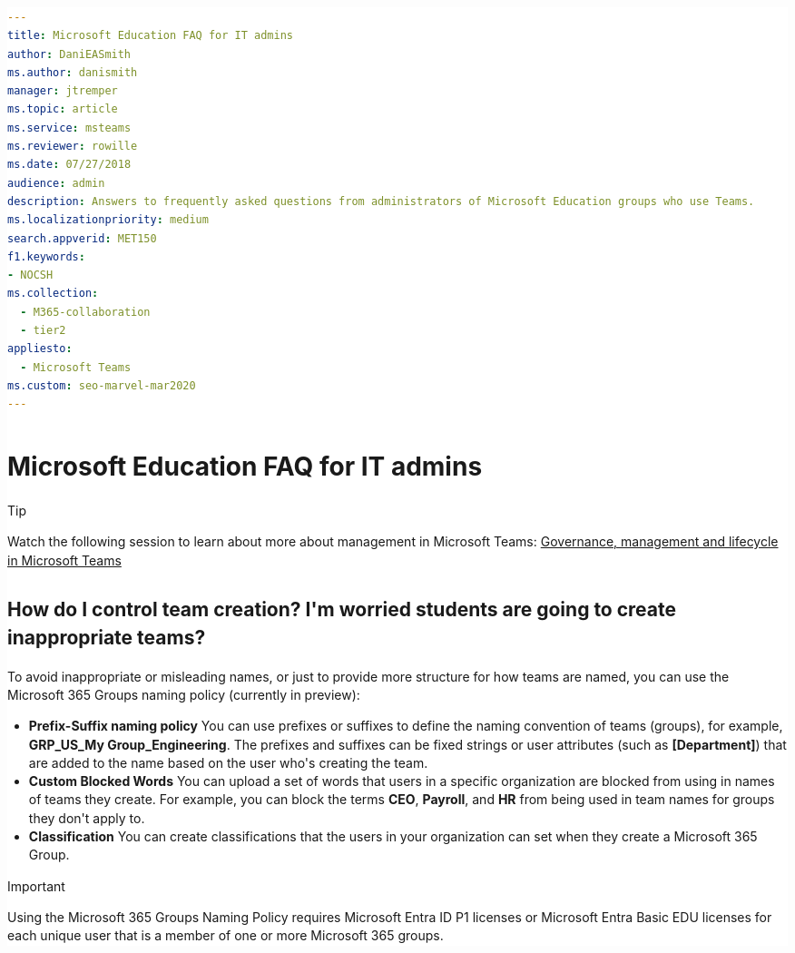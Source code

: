 ```yaml
---
title: Microsoft Education FAQ for IT admins
author: DaniEASmith
ms.author: danismith
manager: jtremper
ms.topic: article
ms.service: msteams
ms.reviewer: rowille
ms.date: 07/27/2018
audience: admin
description: Answers to frequently asked questions from administrators of Microsoft Education groups who use Teams.
ms.localizationpriority: medium
search.appverid: MET150
f1.keywords:
- NOCSH
ms.collection: 
  - M365-collaboration
  - tier2
appliesto: 
  - Microsoft Teams
ms.custom: seo-marvel-mar2020
---
```


# Microsoft Education FAQ for IT admins

> [!Tip]
> Watch the following session to learn about more about management in Microsoft Teams: [Governance, management and lifecycle in Microsoft Teams](https://aka.ms/teams-governance)

## How do I control team creation? I'm worried students are going to create inappropriate teams?

To avoid inappropriate or misleading names, or just to provide more structure for how teams are named, you can use the Microsoft 365 Groups naming policy (currently in preview):

- **Prefix-Suffix naming policy** You can use prefixes or suffixes to define the naming convention of teams (groups), for example, **GRP_US_My Group_Engineering**. The prefixes and suffixes can be fixed strings or user attributes (such as **[Department]**) that are added to the name based on the user who's creating the team.
- **Custom Blocked Words** You can upload a set of words that users in a specific organization are blocked from using in names of teams they create. For example, you can block the terms **CEO**, **Payroll**, and **HR** from being used in team names for groups they don't apply to.
- **Classification** You can create classifications that the users in your organization can set when they create a Microsoft 365 Group.

> [!IMPORTANT]
> Using the Microsoft 365 Groups Naming Policy requires Microsoft Entra ID P1 licenses or Microsoft Entra Basic EDU licenses for each unique user that is a member of one or more Microsoft 365 groups.
